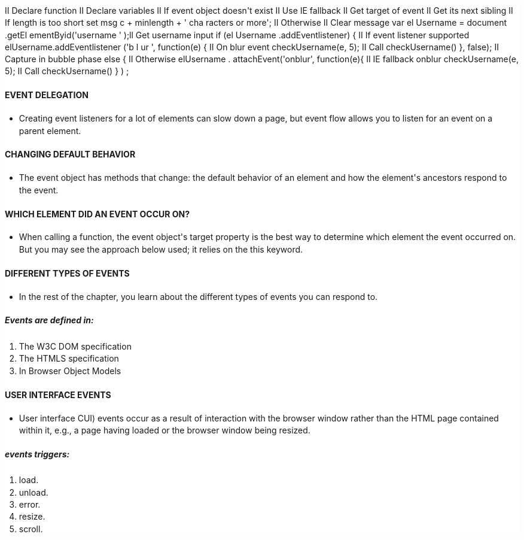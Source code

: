 II Declare function
II Declare variables
II If event object doesn't exist
II Use IE fallback
II Get target of event
II Get its next sibling
II If length is too short set msg
c + minlength + ' cha racters or more';
II Otherwise
II Clear message
var el Username = document .getEl ementByid('username ' );ll Get username input
if (el Username .addEventlistener) { II If event listener supported
elUsername.addEventlistener ('b l ur ', function(e) { II On blur event
checkUsername(e, 5); II Call checkUsername()
}, false); II Capture in bubble phase
else { II Otherwise
elUsername . attachEvent('onblur', function(e){ II IE fallback onblur
checkUsername(e, 5); II Call checkUsername()
} ) ;



#### EVENT DELEGATION
* Creating event listeners for a lot of elements can slow down a page, but event flow allows you to listen for an event on a parent element.


#### CHANGING DEFAULT BEHAVIOR
* The event object has methods that change: the default behavior of an element and how the element's ancestors respond to the event.


#### WHICH ELEMENT DID AN EVENT OCCUR ON?
* When calling a function, the event object's target property is the best way to determine which element the event occurred on. But you may see the approach below used; it relies on the this keyword.


#### DIFFERENT TYPES OF EVENTS
* In the rest of the chapter, you learn about the different types of events you can respond to.

##### Events are defined in:
1. The W3C DOM specification
2. The HTMLS specification
3. In Browser Object Models


#### USER INTERFACE EVENTS 
* User interface CUI) events occur as a result of interaction with the browser window rather than the HTML page contained within it, e.g., a page having loaded or the browser window being resized.


##### events triggers:
1. load.
2. unload.
3. error.
4. resize.
5. scroll.
